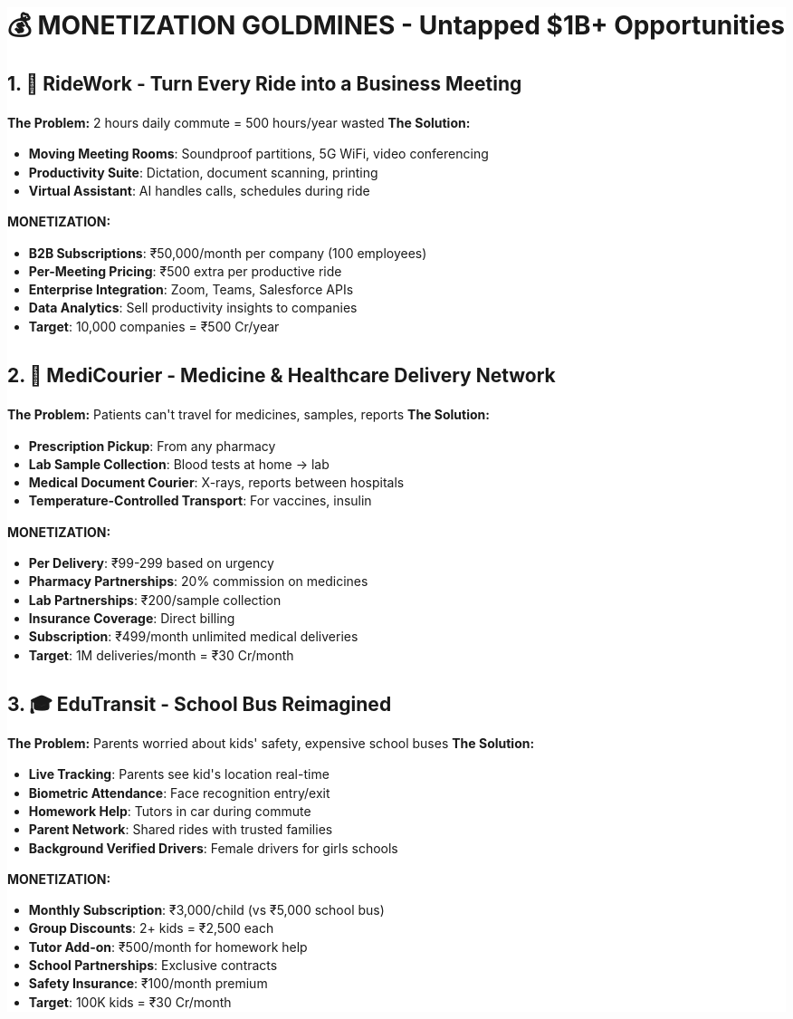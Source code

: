 # 💰 MONETIZATION GOLDMINES - Untapped $1B+ Opportunities

## 1. 🏢 **RideWork - Turn Every Ride into a Business Meeting**
**The Problem:** 2 hours daily commute = 500 hours/year wasted
**The Solution:** 
- **Moving Meeting Rooms**: Soundproof partitions, 5G WiFi, video conferencing
- **Productivity Suite**: Dictation, document scanning, printing
- **Virtual Assistant**: AI handles calls, schedules during ride

**MONETIZATION:**
- **B2B Subscriptions**: ₹50,000/month per company (100 employees)
- **Per-Meeting Pricing**: ₹500 extra per productive ride
- **Enterprise Integration**: Zoom, Teams, Salesforce APIs
- **Data Analytics**: Sell productivity insights to companies
- **Target**: 10,000 companies = ₹500 Cr/year

## 2. 💊 **MediCourier - Medicine & Healthcare Delivery Network**
**The Problem:** Patients can't travel for medicines, samples, reports
**The Solution:**
- **Prescription Pickup**: From any pharmacy
- **Lab Sample Collection**: Blood tests at home → lab
- **Medical Document Courier**: X-rays, reports between hospitals
- **Temperature-Controlled Transport**: For vaccines, insulin

**MONETIZATION:**
- **Per Delivery**: ₹99-299 based on urgency
- **Pharmacy Partnerships**: 20% commission on medicines
- **Lab Partnerships**: ₹200/sample collection
- **Insurance Coverage**: Direct billing
- **Subscription**: ₹499/month unlimited medical deliveries
- **Target**: 1M deliveries/month = ₹30 Cr/month

## 3. 🎓 **EduTransit - School Bus Reimagined**
**The Problem:** Parents worried about kids' safety, expensive school buses
**The Solution:**
- **Live Tracking**: Parents see kid's location real-time
- **Biometric Attendance**: Face recognition entry/exit
- **Homework Help**: Tutors in car during commute
- **Parent Network**: Shared rides with trusted families
- **Background Verified Drivers**: Female drivers for girls schools

**MONETIZATION:**
- **Monthly Subscription**: ₹3,000/child (vs ₹5,000 school bus)
- **Group Discounts**: 2+ kids = ₹2,500 each
- **Tutor Add-on**: ₹500/month for homework help
- **School Partnerships**: Exclusive contracts
- **Safety Insurance**: ₹100/month premium
- **Target**: 100K kids = ₹30 Cr/month

